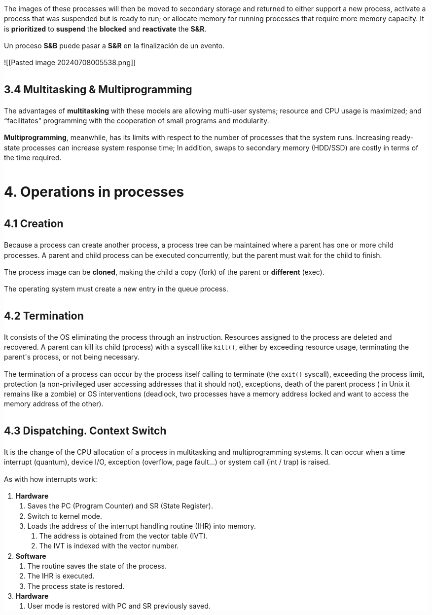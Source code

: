 The images of these processes will then be moved to secondary storage and returned to either support a new process, activate a process that was suspended but is ready to run; or allocate memory for running processes that require more memory capacity. It is **prioritized** to **suspend** the **blocked** and **reactivate** the **S&R**.

Un proceso **S&B** puede pasar a **S&R** en la finalización de un evento.

![[Pasted image 20240708005538.png]]

## 3.4 Multitasking & Multiprogramming
The advantages of **multitasking** with these models are allowing multi-user systems; resource and CPU usage is maximized; and “facilitates” programming with the cooperation of small programs and modularity.

**Multiprogramming**, meanwhile, has its limits with respect to the number of processes that the system runs. Increasing ready-state processes can increase system response time; In addition, swaps to secondary memory (HDD/SSD) are costly in terms of the time required.

# 4. Operations in processes
## 4.1 Creation
Because a process can create another process, a process tree can be maintained where a parent has one or more child processes. A parent and child process can be executed concurrently, but the parent must wait for the child to finish.

The process image can be **cloned**, making the child a copy (fork) of the parent or **different** (exec).

The operating system must create a new entry in the queue process.

## 4.2 Termination
It consists of the OS eliminating the process through an instruction. Resources assigned to the process are deleted and recovered. A parent can kill its child (process) with a syscall like `kill()`, either by exceeding resource usage, terminating the parent's process, or not being necessary.

The termination of a process can occur by the process itself calling to terminate (the `exit()` syscall), exceeding the process limit, protection (a non-privileged user accessing addresses that it should not), exceptions, death of the parent process ( in Unix it remains like a zombie) or OS interventions (deadlock, two processes have a memory address locked and want to access the memory address of the other).

## 4.3 Dispatching. Context Switch
It is the change of the CPU allocation of a process in multitasking and multiprogramming systems. It can occur when a time interrupt (quantum), device I/O, exception (overflow, page fault...) or system call (int / trap) is raised.

As with how interrupts work:
1. **Hardware**
	1. Saves the PC (Program Counter) and SR (State Register).
	2. Switch to kernel mode.
	3. Loads the address of the interrupt handling routine (IHR) into memory.
		1. The address is obtained from the vector table (IVT).
		2. The IVT is indexed with the vector number.
2. **Software**
	1. The routine saves the state of the process.
	2. The IHR is executed.
	3. The process state is restored.
3. **Hardware**
	1. User mode is restored with PC and SR previously saved.
